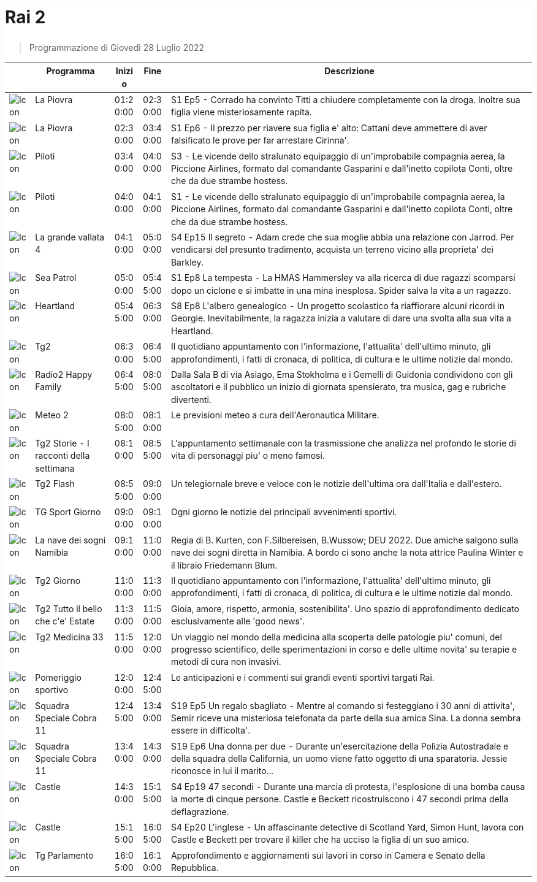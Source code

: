 # Rai 2
> Programmazione di Giovedì 28 Luglio 2022

||Programma|Inizio|Fine|Descrizione|
|---|---|---|---|---|
|![Icon](https://guidatv.sky.it/uuid/DTT_Cover_aylSk7oKf.png)|La Piovra|01:20:00|02:30:00|S1 Ep5 - Corrado ha convinto Titti a chiudere completamente con la droga. Inoltre sua figlia viene misteriosamente rapita.
|![Icon](https://guidatv.sky.it/uuid/DTT_Cover_aylSk7oKf.png)|La Piovra|02:30:00|03:40:00|S1 Ep6 - Il prezzo per riavere sua figlia e&#039; alto: Cattani deve ammettere di aver falsificato le prove per far arrestare Cirinna&#039;.
|![Icon](https://guidatv.sky.it/uuid/DTT_Cover_aylSk7oKf.png)|Piloti|03:40:00|04:00:00|S3 - Le vicende dello stralunato equipaggio di un&#039;improbabile compagnia aerea, la Piccione Airlines, formato dal comandante Gasparini e dall&#039;inetto copilota Conti, oltre che da due strambe hostess.
|![Icon](https://guidatv.sky.it/uuid/DTT_Cover_aylSk7oKf.png)|Piloti|04:00:00|04:10:00|S1 - Le vicende dello stralunato equipaggio di un&#039;improbabile compagnia aerea, la Piccione Airlines, formato dal comandante Gasparini e dall&#039;inetto copilota Conti, oltre che da due strambe hostess.
|![Icon](https://guidatv.sky.it/uuid/DTT_Cover_aylSk7oKf.png)|La grande vallata 4|04:10:00|05:00:00|S4 Ep15 Il segreto - Adam crede che sua moglie abbia una relazione con Jarrod. Per vendicarsi del presunto tradimento, acquista un terreno vicino alla proprieta&#039; dei Barkley.
|![Icon](https://guidatv.sky.it/uuid/DTT_Cover_aylSk7oKf.png)|Sea Patrol|05:00:00|05:45:00|S1 Ep8 La tempesta - La HMAS Hammersley va alla ricerca di due ragazzi scomparsi dopo un ciclone e si imbatte in una mina inesplosa. Spider salva la vita a un ragazzo.
|![Icon](https://guidatv.sky.it/uuid/DTT_Cover_aylSk7oKf.png)|Heartland|05:45:00|06:30:00|S8 Ep8 L&#039;albero genealogico - Un progetto scolastico fa riaffiorare alcuni ricordi in Georgie. Inevitabilmente, la ragazza inizia a valutare di dare una svolta alla sua vita a Heartland.
|![Icon](https://guidatv.sky.it/uuid/DTT_Cover_aylSk7oKf.png)|Tg2|06:30:00|06:45:00|Il quotidiano appuntamento con l&#039;informazione, l&#039;attualita&#039; dell&#039;ultimo minuto, gli approfondimenti, i fatti di cronaca, di politica, di cultura e le ultime notizie dal mondo.
|![Icon](https://guidatv.sky.it/uuid/DTT_Cover_aylSk7oKf.png)|Radio2 Happy Family|06:45:00|08:05:00|Dalla Sala B di via Asiago, Ema Stokholma e i Gemelli di Guidonia condividono con gli ascoltatori e il pubblico un inizio di giornata spensierato, tra musica, gag e rubriche divertenti.
|![Icon](https://guidatv.sky.it/uuid/DTT_Cover_aylSk7oKf.png)|Meteo 2|08:05:00|08:10:00|Le previsioni meteo a cura dell&#039;Aeronautica Militare.
|![Icon](https://guidatv.sky.it/uuid/DTT_Cover_aylSk7oKf.png)|Tg2 Storie - I racconti della settimana|08:10:00|08:55:00|L&#039;appuntamento settimanale con la trasmissione che analizza nel profondo le storie di vita di personaggi piu&#039; o meno famosi.
|![Icon](https://guidatv.sky.it/uuid/DTT_Cover_aylSk7oKf.png)|Tg2 Flash|08:55:00|09:00:00|Un telegiornale breve e veloce con le notizie dell&#039;ultima ora dall&#039;Italia e dall&#039;estero.
|![Icon](https://guidatv.sky.it/uuid/DTT_Cover_aylSk7oKf.png)|TG Sport Giorno|09:00:00|09:10:00|Ogni giorno le notizie dei principali avvenimenti sportivi.
|![Icon](https://guidatv.sky.it/uuid/DTT_Cover_aylSk7oKf.png)|La nave dei sogni Namibia|09:10:00|11:00:00|Regia di B. Kurten, con F.Silbereisen, B.Wussow; DEU 2022. Due amiche salgono sulla nave dei sogni diretta in Namibia. A bordo ci sono anche la nota attrice Paulina Winter e il libraio Friedemann Blum.
|![Icon](https://guidatv.sky.it/uuid/DTT_Cover_aylSk7oKf.png)|Tg2 Giorno|11:00:00|11:30:00|Il quotidiano appuntamento con l&#039;informazione, l&#039;attualita&#039; dell&#039;ultimo minuto, gli approfondimenti, i fatti di cronaca, di politica, di cultura e le ultime notizie dal mondo.
|![Icon](https://guidatv.sky.it/uuid/DTT_Cover_aylSk7oKf.png)|Tg2 Tutto il bello che c&#039;e&#039; Estate|11:30:00|11:50:00|Gioia, amore, rispetto, armonia, sostenibilita&#039;. Uno spazio di approfondimento dedicato esclusivamente alle &#039;good news&#039;.
|![Icon](https://guidatv.sky.it/uuid/DTT_Cover_aylSk7oKf.png)|Tg2 Medicina 33|11:50:00|12:00:00|Un viaggio nel mondo della medicina alla scoperta delle patologie piu&#039; comuni, del progresso scientifico, delle sperimentazioni in corso e delle ultime novita&#039; su terapie e metodi di cura non invasivi.
|![Icon](https://guidatv.sky.it/uuid/DTT_Cover_aylSk7oKf.png)|Pomeriggio sportivo|12:00:00|12:45:00|Le anticipazioni e i commenti sui grandi eventi sportivi targati Rai.
|![Icon](https://guidatv.sky.it/uuid/DTT_Cover_aylSk7oKf.png)|Squadra Speciale Cobra 11|12:45:00|13:40:00|S19 Ep5 Un regalo sbagliato - Mentre al comando si festeggiano i 30 anni di attivita&#039;, Semir riceve una misteriosa telefonata da parte della sua amica Sina. La donna sembra essere in difficolta&#039;.
|![Icon](https://guidatv.sky.it/uuid/DTT_Cover_aylSk7oKf.png)|Squadra Speciale Cobra 11|13:40:00|14:30:00|S19 Ep6 Una donna per due - Durante un&#039;esercitazione della Polizia Autostradale e della squadra della California, un uomo viene fatto oggetto di una sparatoria. Jessie riconosce in lui il marito...
|![Icon](https://guidatv.sky.it/uuid/DTT_Cover_aylSk7oKf.png)|Castle|14:30:00|15:15:00|S4 Ep19 47 secondi - Durante una marcia di protesta, l&#039;esplosione di una bomba causa la morte di cinque persone. Castle e Beckett ricostruiscono i 47 secondi prima della deflagrazione.
|![Icon](https://guidatv.sky.it/uuid/DTT_Cover_aylSk7oKf.png)|Castle|15:15:00|16:05:00|S4 Ep20 L&#039;inglese - Un affascinante detective di Scotland Yard, Simon Hunt, lavora con Castle e Beckett per trovare il killer che ha ucciso la figlia di un suo amico.
|![Icon](https://guidatv.sky.it/uuid/DTT_Cover_aylSk7oKf.png)|Tg Parlamento|16:05:00|16:10:00|Approfondimento e aggiornamenti sui lavori in corso in Camera e Senato della Repubblica.